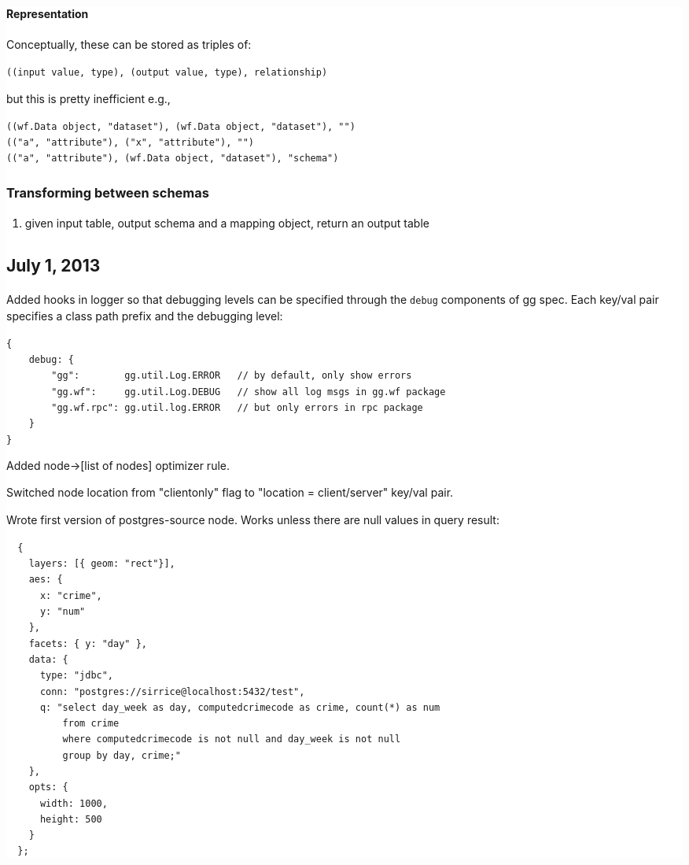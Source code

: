 #### Representation

Conceptually, these can be stored as triples of:

    ((input value, type), (output value, type), relationship)
    
but this is pretty inefficient e.g.,

    ((wf.Data object, "dataset"), (wf.Data object, "dataset"), "")
    (("a", "attribute"), ("x", "attribute"), "")
    (("a", "attribute"), (wf.Data object, "dataset"), "schema")

    
### Transforming between schemas

1. given input table, output schema and a mapping object, return an output table




July 1, 2013
----------------

Added hooks in logger so that debugging levels can be specified through the `debug` components of gg spec.  Each key/val pair specifies a class path prefix and the debugging level:
    
    {
        debug: {
            "gg":        gg.util.Log.ERROR   // by default, only show errors
            "gg.wf":     gg.util.Log.DEBUG   // show all log msgs in gg.wf package
            "gg.wf.rpc": gg.util.log.ERROR   // but only errors in rpc package
        }
    }      

Added node->[list of nodes] optimizer rule.

Switched node location from "clientonly" flag to "location = client/server" key/val pair.

Wrote first version of postgres-source node.  Works unless there are null values in query result:

      {
        layers: [{ geom: "rect"}],
        aes: {
          x: "crime",
          y: "num"
        },
        facets: { y: "day" },
        data: {
          type: "jdbc",
          conn: "postgres://sirrice@localhost:5432/test",
          q: "select day_week as day, computedcrimecode as crime, count(*) as num 
              from crime 
              where computedcrimecode is not null and day_week is not null 
              group by day, crime;"
        },
        opts: {
          width: 1000,
          height: 500
        }
      };
